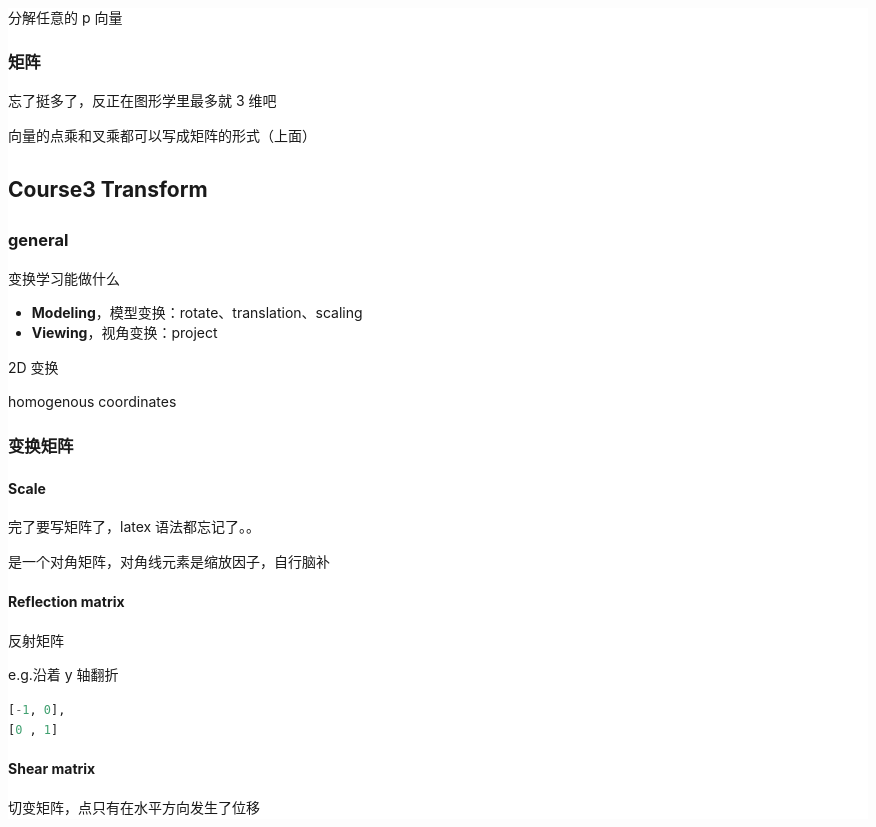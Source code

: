 分解任意的 p 向量

### 矩阵

忘了挺多了，反正在图形学里最多就 3 维吧

向量的点乘和叉乘都可以写成矩阵的形式（上面）

## Course3 Transform

### general

变换学习能做什么

- **Modeling**，模型变换：rotate、translation、scaling
- **Viewing**，视角变换：project

2D 变换

homogenous coordinates

### 变换矩阵

#### Scale

完了要写矩阵了，latex 语法都忘记了。。

是一个对角矩阵，对角线元素是缩放因子，自行脑补

#### Reflection matrix

反射矩阵

e.g.沿着 y 轴翻折

```python
[-1, 0],
[0 , 1]
```

#### Shear matrix

切变矩阵，点只有在水平方向发生了位移

